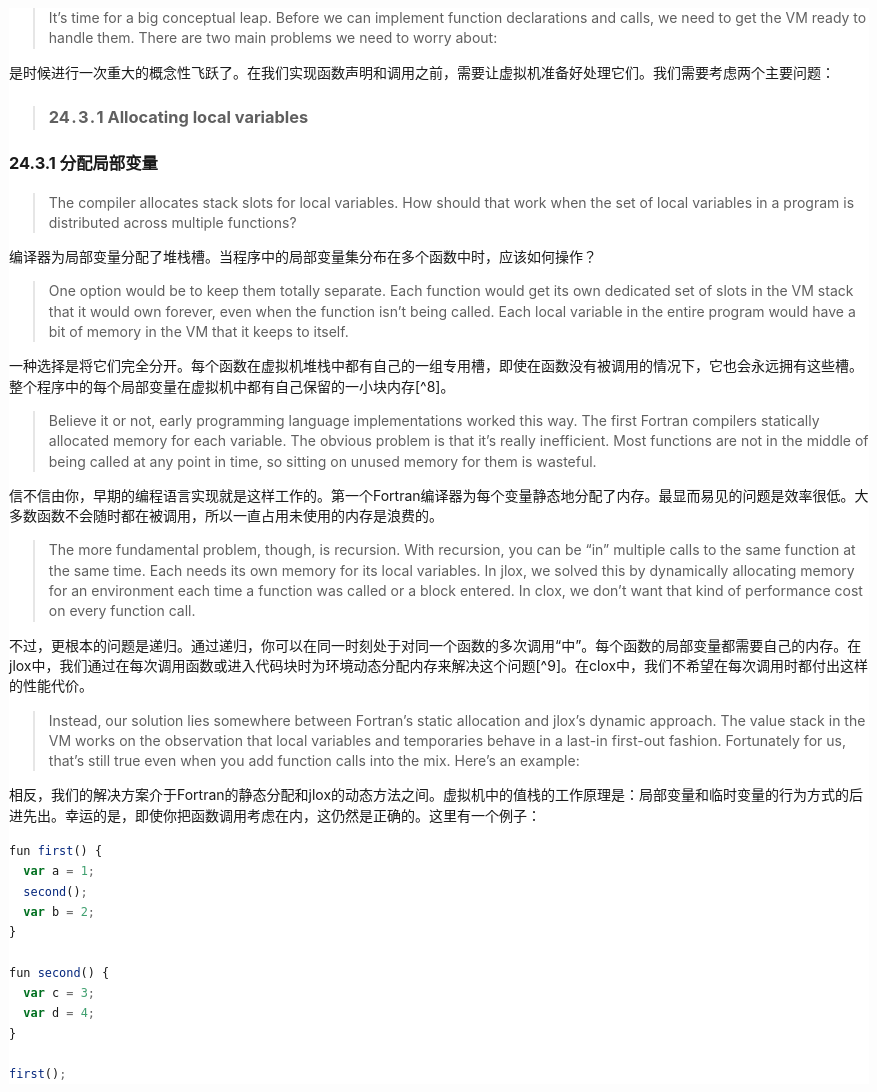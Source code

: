 > It’s time for a big conceptual leap. Before we can implement function declarations and calls, we need to get the VM ready to handle them. There are two main problems we need to worry about:

是时候进行一次重大的概念性飞跃了。在我们实现函数声明和调用之前，需要让虚拟机准备好处理它们。我们需要考虑两个主要问题：

> ### 24 . 3 . 1 Allocating local variables

### 24.3.1 分配局部变量

> The compiler allocates stack slots for local variables. How should that work when the set of local variables in a program is distributed across multiple functions?

编译器为局部变量分配了堆栈槽。当程序中的局部变量集分布在多个函数中时，应该如何操作？

> One option would be to keep them totally separate. Each function would get its own dedicated set of slots in the VM stack that it would own forever, even when the function isn’t being called. Each local variable in the entire program would have a bit of memory in the VM that it keeps to itself.

一种选择是将它们完全分开。每个函数在虚拟机堆栈中都有自己的一组专用槽，即使在函数没有被调用的情况下，它也会永远拥有这些槽。整个程序中的每个局部变量在虚拟机中都有自己保留的一小块内存[^8]。

> Believe it or not, early programming language implementations worked this way. The first Fortran compilers statically allocated memory for each variable. The obvious problem is that it’s really inefficient. Most functions are not in the middle of being called at any point in time, so sitting on unused memory for them is wasteful.

信不信由你，早期的编程语言实现就是这样工作的。第一个Fortran编译器为每个变量静态地分配了内存。最显而易见的问题是效率很低。大多数函数不会随时都在被调用，所以一直占用未使用的内存是浪费的。

> The more fundamental problem, though, is recursion. With recursion, you can be “in” multiple calls to the same function at the same time. Each needs its own memory for its local variables. In jlox, we solved this by dynamically allocating memory for an environment each time a function was called or a block entered. In clox, we don’t want that kind of performance cost on every function call.

不过，更根本的问题是递归。通过递归，你可以在同一时刻处于对同一个函数的多次调用“中”。每个函数的局部变量都需要自己的内存。在jlox中，我们通过在每次调用函数或进入代码块时为环境动态分配内存来解决这个问题[^9]。在clox中，我们不希望在每次调用时都付出这样的性能代价。

> Instead, our solution lies somewhere between Fortran’s static allocation and jlox’s dynamic approach. The value stack in the VM works on the observation that local variables and temporaries behave in a last-in first-out fashion. Fortunately for us, that’s still true even when you add function calls into the mix. Here’s an example:

相反，我们的解决方案介于Fortran的静态分配和jlox的动态方法之间。虚拟机中的值栈的工作原理是：局部变量和临时变量的行为方式的后进先出。幸运的是，即使你把函数调用考虑在内，这仍然是正确的。这里有一个例子：

```javascript
fun first() {
  var a = 1;
  second();
  var b = 2;
}

fun second() {
  var c = 3;
  var d = 4;
}

first();
```
